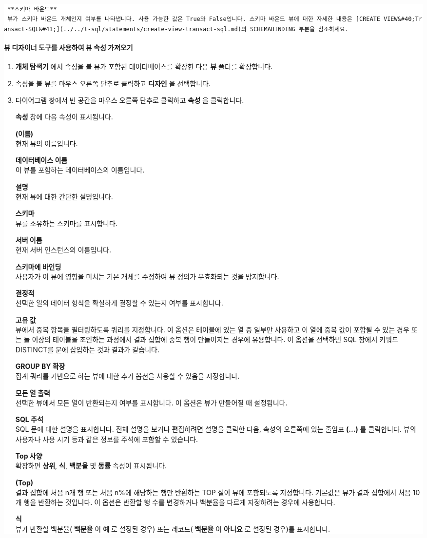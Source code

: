      **스키마 바운드**  
     뷰가 스키마 바운드 개체인지 여부를 나타냅니다. 사용 가능한 값은 True와 False입니다. 스키마 바운드 뷰에 대한 자세한 내용은 [CREATE VIEW&#40;Transact-SQL&#41;](../../t-sql/statements/create-view-transact-sql.md)의 SCHEMABINDING 부분을 참조하세요.  
  
#### <a name="getting-view-properties-by-using-the-view-designer-tool"></a>뷰 디자이너 도구를 사용하여 뷰 속성 가져오기  
  
1.  **개체 탐색기** 에서 속성을 볼 뷰가 포함된 데이터베이스를 확장한 다음 **뷰** 폴더를 확장합니다.  
  
2.  속성을 볼 뷰를 마우스 오른쪽 단추로 클릭하고 **디자인** 을 선택합니다.  
  
3.  다이어그램 창에서 빈 공간을 마우스 오른쪽 단추로 클릭하고 **속성** 을 클릭합니다.  
  
     **속성** 창에 다음 속성이 표시됩니다.  
  
     **(이름)**  
     현재 뷰의 이름입니다.  
  
     **데이터베이스 이름**  
     이 뷰를 포함하는 데이터베이스의 이름입니다.  
  
     **설명**  
     현재 뷰에 대한 간단한 설명입니다.  
  
     **스키마**  
     뷰를 소유하는 스키마를 표시합니다.  
  
     **서버 이름**  
     현재 서버 인스턴스의 이름입니다.  
  
     **스키마에 바인딩**  
     사용자가 이 뷰에 영향을 미치는 기본 개체를 수정하여 뷰 정의가 무효화되는 것을 방지합니다.  
  
     **결정적**  
     선택한 열의 데이터 형식을 확실하게 결정할 수 있는지 여부를 표시합니다.  
  
     **고유 값**  
     뷰에서 중복 항목을 필터링하도록 쿼리를 지정합니다. 이 옵션은 테이블에 있는 열 중 일부만 사용하고 이 열에 중복 값이 포함될 수 있는 경우 또는 둘 이상의 테이블을 조인하는 과정에서 결과 집합에 중복 행이 만들어지는 경우에 유용합니다. 이 옵션을 선택하면 SQL 창에서 키워드 DISTINCT를 문에 삽입하는 것과 결과가 같습니다.  
  
     **GROUP BY 확장**  
     집계 쿼리를 기반으로 하는 뷰에 대한 추가 옵션을 사용할 수 있음을 지정합니다.  
  
     **모든 열 출력**  
     선택한 뷰에서 모든 열이 반환되는지 여부를 표시합니다. 이 옵션은 뷰가 만들어질 때 설정됩니다.  
  
     **SQL 주석**  
     SQL 문에 대한 설명을 표시합니다. 전체 설명을 보거나 편집하려면 설명을 클릭한 다음, 속성의 오른쪽에 있는 줄임표 **(...)** 를 클릭합니다. 뷰의 사용자나 사용 시기 등과 같은 정보를 주석에 포함할 수 있습니다.  
  
     **Top 사양**  
     확장하면 **상위**, **식**, **백분율** 및 **동률** 속성이 표시됩니다.  
  
     **(Top)**  
     결과 집합에 처음 n개 행 또는 처음 n%에 해당하는 행만 반환하는 TOP 절이 뷰에 포함되도록 지정합니다. 기본값은 뷰가 결과 집합에서 처음 10개 행을 반환하는 것입니다. 이 옵션은 반환할 행 수를 변경하거나 백분율을 다르게 지정하려는 경우에 사용합니다.  
  
     **식**  
     뷰가 반환할 백분율( **백분율** 이 **예** 로 설정된 경우) 또는 레코드( **백분율** 이 **아니요** 로 설정된 경우)를 표시합니다.  
  
